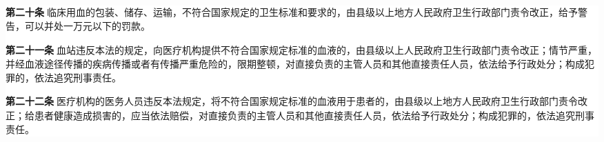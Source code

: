 **第二十条** 临床用血的包装、储存、运输，不符合国家规定的卫生标准和要求的，由县级以上地方人民政府卫生行政部门责令改正，给予警告，可以并处一万元以下的罚款。

**第二十一条** 血站违反本法的规定，向医疗机构提供不符合国家规定标准的血液的，由县级以上人民政府卫生行政部门责令改正；情节严重，并经血液途径传播的疾病传播或者有传播严重危险的，限期整顿，对直接负责的主管人员和其他直接责任人员，依法给予行政处分；构成犯罪的，依法追究刑事责任。

**第二十二条** 医疗机构的医务人员违反本法规定，将不符合国家规定标准的血液用于患者的，由县级以上地方人民政府卫生行政部门责令改正；给患者健康造成损害的，应当依法赔偿，对直接负责的主管人员和其他直接责任人员，依法给予行政处分；构成犯罪的，依法追究刑事责任。
